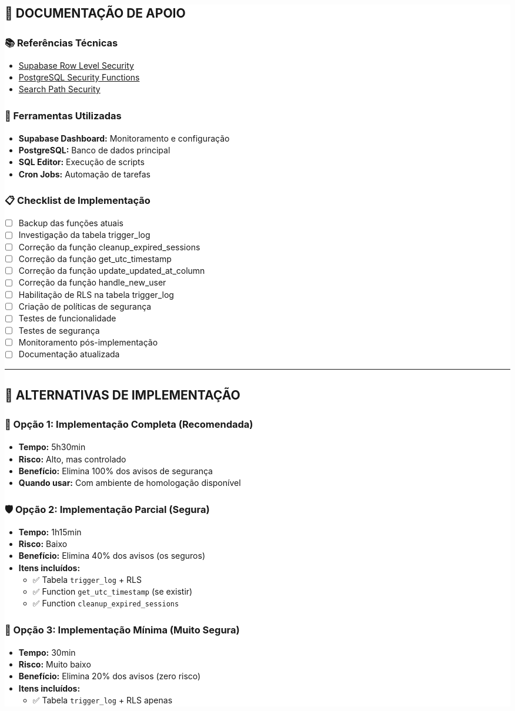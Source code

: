 
## 📝 **DOCUMENTAÇÃO DE APOIO**

### **📚 Referências Técnicas**

- [Supabase Row Level Security](https://supabase.com/docs/guides/auth/row-level-security)
- [PostgreSQL Security Functions](https://www.postgresql.org/docs/current/sql-createfunction.html)
- [Search Path Security](https://www.postgresql.org/docs/current/ddl-schemas.html#DDL-SCHEMAS-PATH)

### **🔧 Ferramentas Utilizadas**

- **Supabase Dashboard:** Monitoramento e configuração
- **PostgreSQL:** Banco de dados principal
- **SQL Editor:** Execução de scripts
- **Cron Jobs:** Automação de tarefas

### **📋 Checklist de Implementação**

- [ ] Backup das funções atuais
- [ ] Investigação da tabela trigger_log
- [ ] Correção da função cleanup_expired_sessions
- [ ] Correção da função get_utc_timestamp
- [ ] Correção da função update_updated_at_column
- [ ] Correção da função handle_new_user
- [ ] Habilitação de RLS na tabela trigger_log
- [ ] Criação de políticas de segurança
- [ ] Testes de funcionalidade
- [ ] Testes de segurança
- [ ] Monitoramento pós-implementação
- [ ] Documentação atualizada

---

## 🎯 **ALTERNATIVAS DE IMPLEMENTAÇÃO**

### **🚀 Opção 1: Implementação Completa (Recomendada)**
- **Tempo:** 5h30min
- **Risco:** Alto, mas controlado
- **Benefício:** Elimina 100% dos avisos de segurança
- **Quando usar:** Com ambiente de homologação disponível

### **🛡️ Opção 2: Implementação Parcial (Segura)**
- **Tempo:** 1h15min
- **Risco:** Baixo
- **Benefício:** Elimina 40% dos avisos (os seguros)
- **Itens incluídos:**
  - ✅ Tabela `trigger_log` + RLS
  - ✅ Function `get_utc_timestamp` (se existir)
  - ✅ Function `cleanup_expired_sessions`

### **🔬 Opção 3: Implementação Mínima (Muito Segura)**
- **Tempo:** 30min
- **Risco:** Muito baixo
- **Benefício:** Elimina 20% dos avisos (zero risco)
- **Itens incluídos:**
  - ✅ Tabela `trigger_log` + RLS apenas
